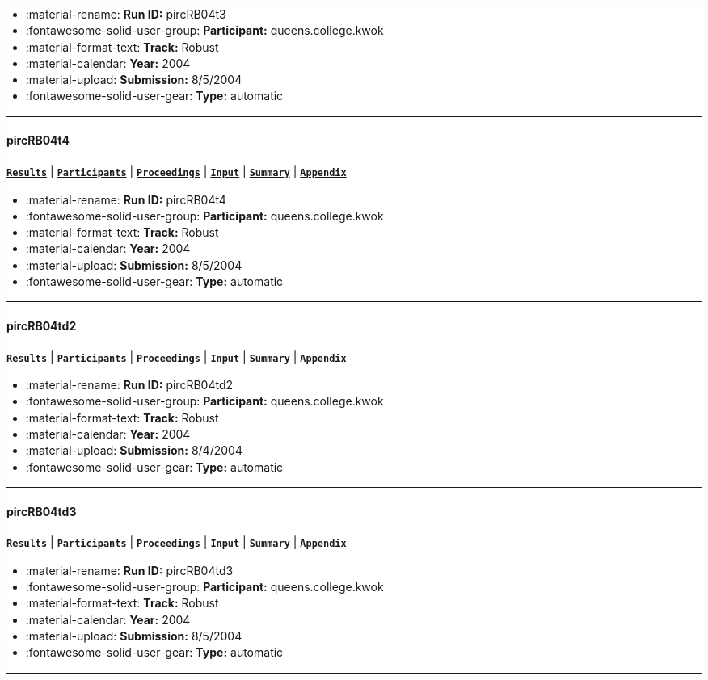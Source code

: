 - :material-rename: **Run ID:** pircRB04t3 
- :fontawesome-solid-user-group: **Participant:** queens.college.kwok 
- :material-format-text: **Track:** Robust 
- :material-calendar: **Year:** 2004 
- :material-upload: **Submission:** 8/5/2004 
- :fontawesome-solid-user-gear: **Type:** automatic 

---
#### pircRB04t4 
[**`Results`**](./results.md#pircrb04t4) | [**`Participants`**](./participants.md#queenscollegekwok) | [**`Proceedings`**](./proceedings.md#trec-2004-robust-track-experiments-using-pircs) | [**`Input`**](https://trec.nist.gov/results/trec13/robust/input.pircRB04t4.gz) | [**`Summary`**](https://trec.nist.gov/results/trec13/robust/summary.pircRB04t4.gz) | [**`Appendix`**](https://trec.nist.gov/pubs/trec13/appendices/robust/pircRB04t4.table.pdf) 

- :material-rename: **Run ID:** pircRB04t4 
- :fontawesome-solid-user-group: **Participant:** queens.college.kwok 
- :material-format-text: **Track:** Robust 
- :material-calendar: **Year:** 2004 
- :material-upload: **Submission:** 8/5/2004 
- :fontawesome-solid-user-gear: **Type:** automatic 

---
#### pircRB04td2 
[**`Results`**](./results.md#pircrb04td2) | [**`Participants`**](./participants.md#queenscollegekwok) | [**`Proceedings`**](./proceedings.md#trec-2004-robust-track-experiments-using-pircs) | [**`Input`**](https://trec.nist.gov/results/trec13/robust/input.pircRB04td2.gz) | [**`Summary`**](https://trec.nist.gov/results/trec13/robust/summary.pircRB04td2.gz) | [**`Appendix`**](https://trec.nist.gov/pubs/trec13/appendices/robust/pircRB04td2.table.pdf) 

- :material-rename: **Run ID:** pircRB04td2 
- :fontawesome-solid-user-group: **Participant:** queens.college.kwok 
- :material-format-text: **Track:** Robust 
- :material-calendar: **Year:** 2004 
- :material-upload: **Submission:** 8/4/2004 
- :fontawesome-solid-user-gear: **Type:** automatic 

---
#### pircRB04td3 
[**`Results`**](./results.md#pircrb04td3) | [**`Participants`**](./participants.md#queenscollegekwok) | [**`Proceedings`**](./proceedings.md#trec-2004-robust-track-experiments-using-pircs) | [**`Input`**](https://trec.nist.gov/results/trec13/robust/input.pircRB04td3.gz) | [**`Summary`**](https://trec.nist.gov/results/trec13/robust/summary.pircRB04td3.gz) | [**`Appendix`**](https://trec.nist.gov/pubs/trec13/appendices/robust/pircRB04td3.table.pdf) 

- :material-rename: **Run ID:** pircRB04td3 
- :fontawesome-solid-user-group: **Participant:** queens.college.kwok 
- :material-format-text: **Track:** Robust 
- :material-calendar: **Year:** 2004 
- :material-upload: **Submission:** 8/5/2004 
- :fontawesome-solid-user-gear: **Type:** automatic 

---